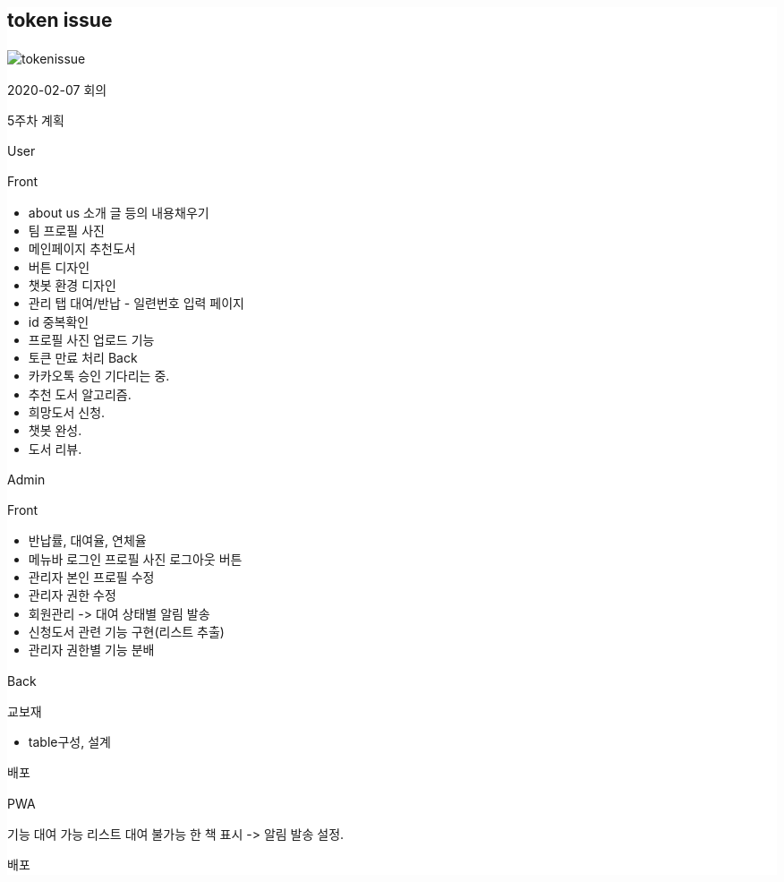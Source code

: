 ## token issue



![tokenissue](C:\Users\multicampus\git\s02p13b206\asset\images\tokenissue.png)





2020-02-07 회의

5주차 계획

User

Front
 - about us 소개 글 등의 내용채우기
 - 팀 프로필 사진
 - 메인페이지 추천도서
 - 버튼 디자인 
 - 챗봇 환경 디자인
 - 관리 탭 대여/반납 - 일련번호 입력 페이지
 - id 중복확인
 - 프로필 사진 업로드 기능
 - 토큰 만료 처리
Back
 - 카카오톡 승인 기다리는 중.
 - 추천 도서 알고리즘.
 - 희망도서 신청.
 - 챗봇 완성.
 - 도서 리뷰.

Admin

Front
 - 반납률, 대여율, 연체율
 - 메뉴바 로그인 프로필 사진 로그아웃 버튼
 - 관리자 본인 프로필 수정
 - 관리자 권한 수정
 - 회원관리 -> 대여 상태별 알림 발송
 - 신청도서 관련 기능 구현(리스트 추출)
 - 관리자 권한별 기능 분배

Back


교보재
 - table구성, 설계

배포


PWA


기능
대여 가능 리스트
대여 불가능 한 책 표시 -> 알림 발송 설정.


배포



